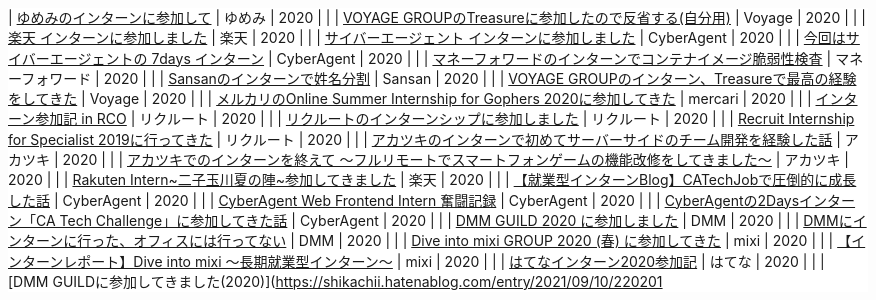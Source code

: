 | [ゆめみのインターンに参加して](https://kudolog.net/posts/yumemi-intern/
) | ゆめみ | 2020 | |
| [VOYAGE GROUPのTreasureに参加したので反省する(自分用)](https://www.yayoibloglife.work/entry/2020/09/20/013615
) | Voyage | 2020 | |
| [楽天 インターンに参加しました](https://yoshikawa.dev/rakuten-intern
) | 楽天 | 2020 | |
| [サイバーエージェント インターンに参加しました](https://yoshikawa.dev/cyberagent-intern
) | CyberAgent | 2020 | |
| [今回はサイバーエージェントの 7days インターン](https://ffjlabo.netlify.app/intern-at-abematv-for-7days
) | CyberAgent | 2020 | |
| [マネーフォワードのインターンでコンテナイメージ脆弱性検査](https://yoshikawa.dev/moneyforward-intern
) | マネーフォワード | 2020 | |
| [Sansanのインターンで姓名分割](https://yoshikawa.dev/sansan-intern
) | Sansan | 2020 | |
| [VOYAGE GROUPのインターン、Treasureで最高の経験をしてきた](https://tetsuzawa.com/post/02-treasure%E3%81%AB%E5%8F%82%E5%8A%A0%E3%81%97%E3%81%A6%E3%81%8D%E3%81%9F/
) | Voyage | 2020 | |
| [メルカリのOnline Summer Internship for Gophers 2020に参加してきた](https://tetsuzawa.com/post/03-online_summer_internship_for_gophers_2020/
) | mercari | 2020 | |
| [インターン参加記 in RCO](https://www.rco.recruit.co.jp/career/engineer/blog/intern2020_03/
) | リクルート | 2020 | |
| [リクルートのインターンシップに参加しました](https://nersonu.hatenablog.com/entry/2020/03/16/194828
) | リクルート | 2020 | |
| [Recruit Internship for Specialist 2019に行ってきた](https://medium.com/@ikeda.morito/recruit-internship-for-specialist-2019%E3%81%AB%E8%A1%8C%E3%81%A3%E3%81%A6%E3%81%8D%E3%81%9F-574567b1e7aa
) | リクルート | 2020 | |
| [アカツキのインターンで初めてサーバーサイドのチーム開発を経験した話](https://hackerslab.aktsk.jp/2020/10/22/183303
) | アカツキ | 2020 | |
| [アカツキでのインターンを終えて 〜フルリモートでスマートフォンゲームの機能改修をしてきました〜](https://hackerslab.aktsk.jp/2020/08/07/094456
) | アカツキ | 2020 | |
| [Rakuten Intern~二子玉川夏の陣~参加してきました](https://numa-blog.tokyo/posts/rakuten-intern/
) | 楽天 | 2020 | |
| [【就業型インターンBlog】CATechJobで圧倒的に成長した話](https://cyberagent.ai/blog/pr/%E3%82%A4%E3%83%B3%E3%82%BF%E3%83%BC%E3%83%B3/11602/
) | CyberAgent | 2020 | |
| [CyberAgent Web Frontend Intern 奮闘記録](https://progriro.net/cyberagent-web-frontend-intern-log/
) | CyberAgent | 2020 | |
| [CyberAgentの2Daysインターン「CA Tech Challenge」に参加してきた話](https://shimablogs.com/ca-internship-review
) | CyberAgent | 2020 | |
| [DMM GUILD 2020 に参加しました](https://blog.ue-y.me/dmm_guild_2020/
) | DMM | 2020 | |
| [DMMにインターンに行った、オフィスには行ってない](https://webifry.hateblo.jp/entry/2020/08/03/171403
) | DMM | 2020 | |
| [Dive into mixi GROUP 2020 (春) に参加してきた](https://sanposhiho.com/posts/mixi-spring-internship-2020/
) | mixi | 2020 | |
| [【インターンレポート】Dive into mixi 〜長期就業型インターン〜](https://qiita.com/TakumaKurosawa/items/54d7612cfe2ca55bace6
) | mixi | 2020 | |
| [はてなインターン2020参加記](https://peaceiris.hateblo.jp/entry/2020/09/11/180943
) | はてな | 2020 | |
| [DMM GUILDに参加してきました(2020)](https://shikachii.hatenablog.com/entry/2021/09/10/220201